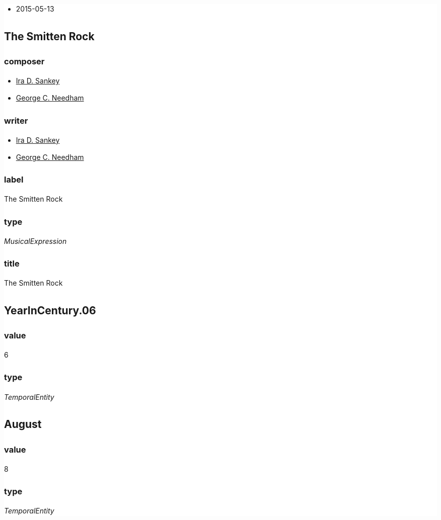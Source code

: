  - 2015-05-13

## The Smitten Rock

### composer

 - [Ira D. Sankey](#Ira-D.-Sankey)

 - [George C. Needham](#George-C.-Needham)

### writer

 - [Ira D. Sankey](#Ira-D.-Sankey)

 - [George C. Needham](#George-C.-Needham)

### label


The Smitten Rock

### type


*MusicalExpression*

### title


The Smitten Rock

## YearInCentury.06

### value


6

### type


*TemporalEntity*

## August

### value


8

### type


*TemporalEntity*
